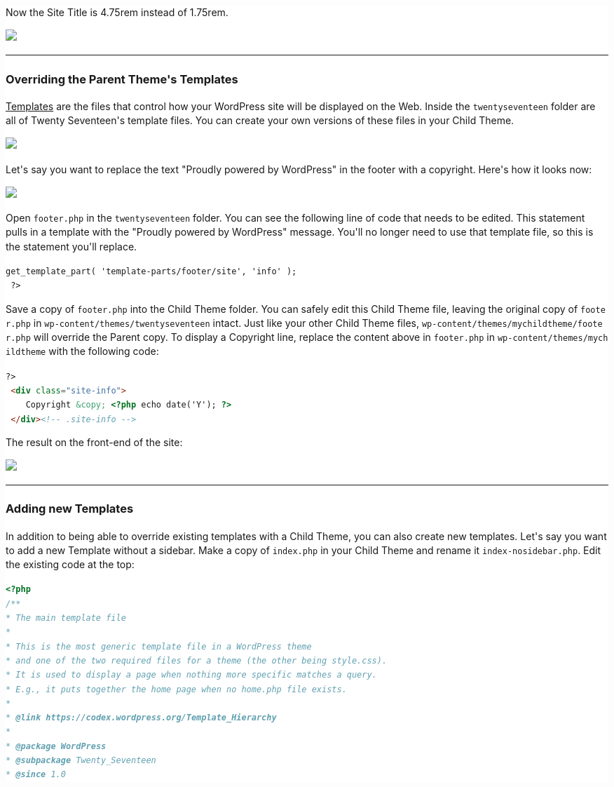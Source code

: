 Now the Site Title is 4.75rem instead of 1.75rem.

![](/images/Inspect-Site-Title-Enlarged.png)

* * *

### Overriding the Parent Theme's Templates

[Templates](http://codex.wordpress.org/Templates) are the files that control how your WordPress site will be displayed on the Web. Inside the `twentyseventeen` folder are all of Twenty Seventeen's template files. You can create your own versions of these files in your Child Theme.

![](/images/twenty-seventeen-files.png)

Let's say you want to replace the text "Proudly powered by WordPress" in the footer with a copyright. Here's how it looks now:

![](/images/twenty-seventeen-default-footer.png)

Open `footer.php` in the `twentyseventeen` folder. You can see the following line of code that needs to be edited. This statement pulls in a template with the "Proudly powered by WordPress" message. You'll no longer need to use that template file, so this is the statement you'll replace.

```html
get_template_part( 'template-parts/footer/site', 'info' );
 ?>
```

Save a copy of `footer.php` into the Child Theme folder. You can safely edit this Child Theme file, leaving the original copy of `footer.php` in `wp-content/themes/twentyseventeen` intact. Just like your other Child Theme files, `wp-content/themes/mychildtheme/footer.php` will override the Parent copy. To display a Copyright line, replace the content above in `footer.php` in `wp-content/themes/mychildtheme` with the following code:

```html
?>
 <div class="site-info">
    Copyright &copy; <?php echo date('Y'); ?>
 </div><!-- .site-info -->
```

The result on the front-end of the site:

![](/images/mychildtheme-footer.png)

* * *

### Adding new Templates

In addition to being able to override existing templates with a Child Theme, you can also create new templates. Let's say you want to add a new Template without a sidebar. Make a copy of `index.php` in your Child Theme and rename it `index-nosidebar.php`. Edit the existing code at the top:

```php
<?php
/**
* The main template file
*
* This is the most generic template file in a WordPress theme
* and one of the two required files for a theme (the other being style.css).
* It is used to display a page when nothing more specific matches a query.
* E.g., it puts together the home page when no home.php file exists.
*
* @link https://codex.wordpress.org/Template_Hierarchy
*
* @package WordPress
* @subpackage Twenty_Seventeen
* @since 1.0
```